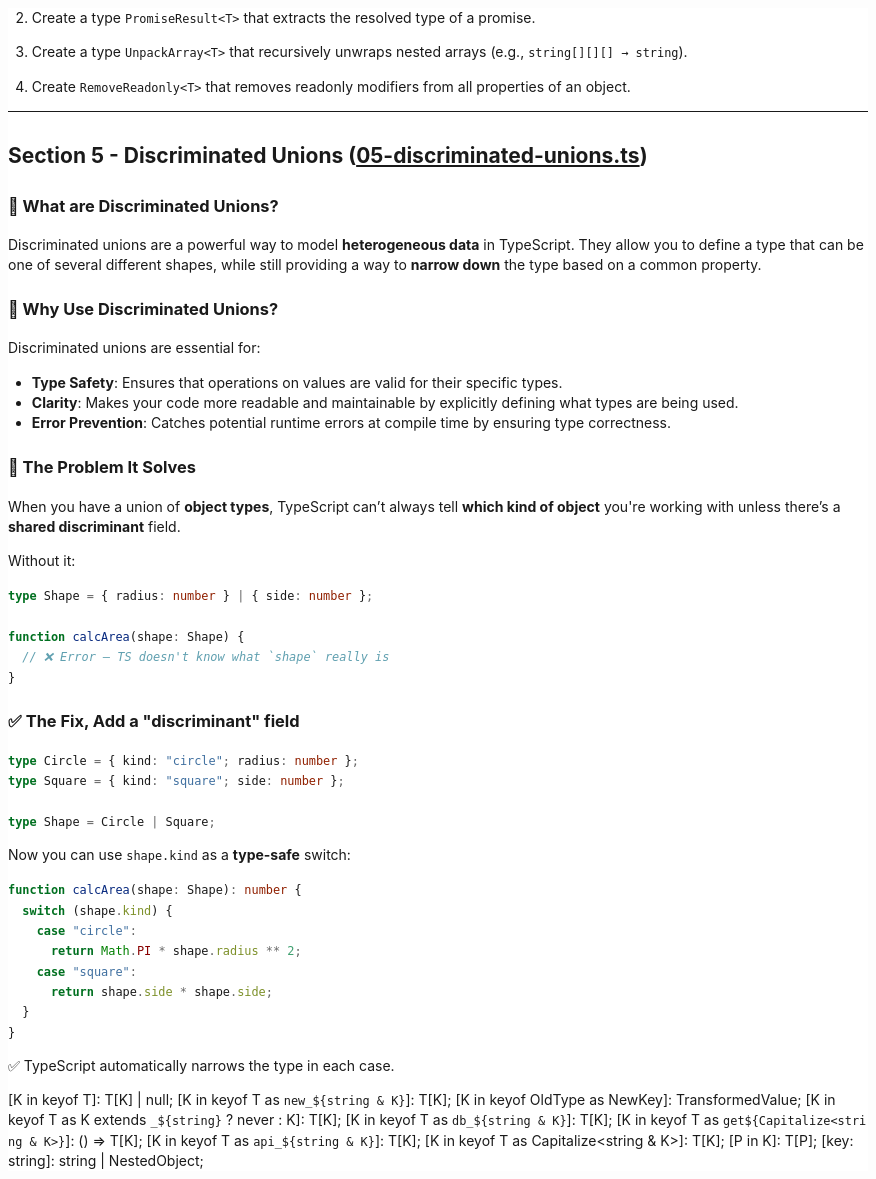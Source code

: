 2. Create a type `PromiseResult<T>` that extracts the resolved type of a promise.

3. Create a type `UnpackArray<T>` that recursively unwraps nested arrays (e.g., `string[][][] → string`).

4. Create `RemoveReadonly<T>` that removes readonly modifiers from all properties of an object.

---

## Section 5 - Discriminated Unions ([05-discriminated-unions.ts](./05-discriminated-unions.ts))

### 🤔 What are Discriminated Unions?
Discriminated unions are a powerful way to model 
**heterogeneous data** in TypeScript. They allow you to 
define a type that can be one of several different shapes, 
while still providing a way to **narrow down** the type 
based on a common property.

### 🧠 Why Use Discriminated Unions?
Discriminated unions are essential for:
- **Type Safety**: Ensures that operations on values are valid for their specific types.
- **Clarity**: Makes your code more readable and maintainable by explicitly defining what types are being used.
- **Error Prevention**: Catches potential runtime errors at compile time by ensuring type correctness.

### 🚨 The Problem It Solves

When you have a union of **object types**, TypeScript can’t always tell **which kind of object** you're working with unless there’s a **shared discriminant** field.

Without it:
```ts
type Shape = { radius: number } | { side: number };

function calcArea(shape: Shape) {
  // ❌ Error — TS doesn't know what `shape` really is
}
```

### ✅ The Fix, Add a "discriminant" field

```ts
type Circle = { kind: "circle"; radius: number };
type Square = { kind: "square"; side: number };

type Shape = Circle | Square;
```
Now you can use `shape.kind` as a **type-safe** switch:

```ts
function calcArea(shape: Shape): number {
  switch (shape.kind) {
    case "circle":
      return Math.PI * shape.radius ** 2;
    case "square":
      return shape.side * shape.side;
  }
}
```
✅ TypeScript automatically narrows the type in each case.


  [K in keyof OldType]: TransformedValue;
  [K in keyof T]: T[K] | null;
  [K in keyof T as `new_${string & K}`]: T[K];
  [K in keyof OldType as NewKey]: TransformedValue;
  [K in keyof T as K extends `_${string}` ? never : K]: T[K];
  [K in keyof T as `db_${string & K}`]: T[K];
  [K in keyof T as `get${Capitalize<string & K>}`]: () => T[K];
  [K in keyof T as `api_${string & K}`]: T[K];
  [K in keyof T as Capitalize<string & K>]: T[K];
  [P in K]: T[P];
  [key: string]: string | NestedObject;